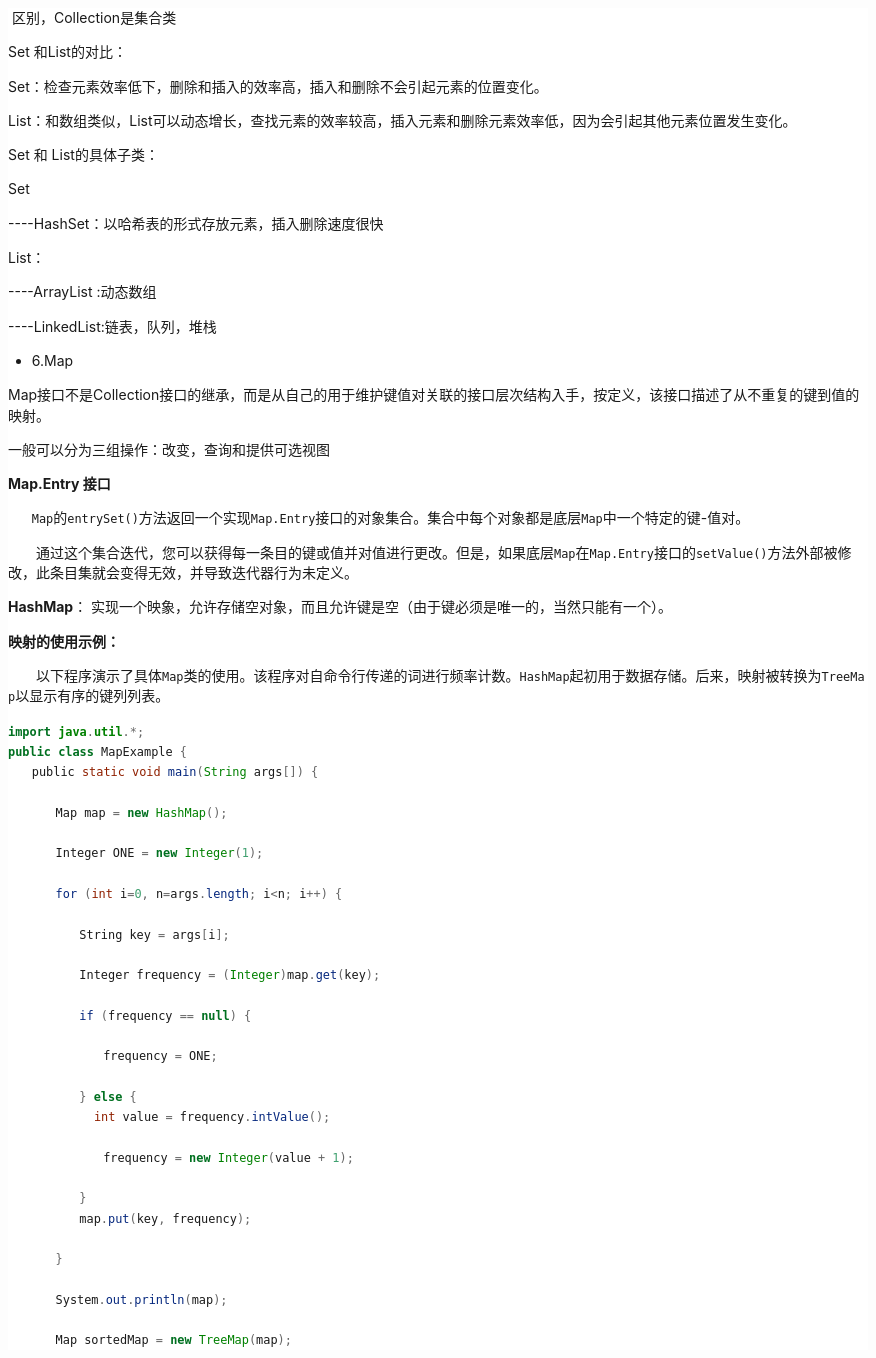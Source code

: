​      区别，Collection是集合类

Set 和List的对比：

Set：检查元素效率低下，删除和插入的效率高，插入和删除不会引起元素的位置变化。

List：和数组类似，List可以动态增长，查找元素的效率较高，插入元素和删除元素效率低，因为会引起其他元素位置发生变化。

Set 和 List的具体子类：

Set

   ----HashSet：以哈希表的形式存放元素，插入删除速度很快

List：

   ----ArrayList :动态数组

   ----LinkedList:链表，队列，堆栈

 

+ 6.Map

Map接口不是Collection接口的继承，而是从自己的用于维护键值对关联的接口层次结构入手，按定义，该接口描述了从不重复的键到值的映射。

一般可以分为三组操作：改变，查询和提供可选视图

**Map.Entry 接口**

`　　Map`的`entrySet()`方法返回一个实现`Map.Entry`接口的对象集合。集合中每个对象都是底层`Map`中一个特定的键-值对。

　　通过这个集合迭代，您可以获得每一条目的键或值并对值进行更改。但是，如果底层`Map`在`Map.Entry`接口的`setValue()`方法外部被修改，此条目集就会变得无效，并导致迭代器行为未定义。

**HashMap**： 实现一个映象，允许存储空对象，而且允许键是空（由于键必须是唯一的，当然只能有一个）。

**映射的使用示例：**

　　以下程序演示了具体`Map`类的使用。该程序对自命令行传递的词进行频率计数。`HashMap`起初用于数据存储。后来，映射被转换为`TreeMap`以显示有序的键列列表。

```java
import java.util.*;
public class MapExample {
　　public static void main(String args[]) {

　　　　Map map = new HashMap();

　　　　Integer ONE = new Integer(1);

　　　　for (int i=0, n=args.length; i<n; i++) {

　　　　　　String key = args[i];

　　　　　　Integer frequency = (Integer)map.get(key);

　　　　　　if (frequency == null) {

　　　　　　　　frequency = ONE;

　　　　　　} else {
			int value = frequency.intValue();

　　　　　　　　frequency = new Integer(value + 1);

　　　　　　}
　　　　　　map.put(key, frequency);

　　　　}

　　　　System.out.println(map);

　　　　Map sortedMap = new TreeMap(map);
```